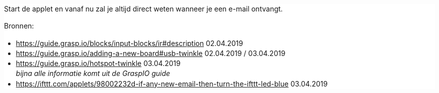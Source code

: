 Start de applet en vanaf nu zal je altijd direct weten wanneer je een e-mail ontvangt.  

Bronnen:
* https://guide.grasp.io/blocks/input-blocks/ir#description 02.04.2019  
* https://guide.grasp.io/adding-a-new-board#usb-twinkle 02.04.2019 / 03.04.2019  
* https://guide.grasp.io/hotspot-twinkle 03.04.2019  
_*bijna alle informatie komt uit de GraspIO guide*_
* https://ifttt.com/applets/98002232d-if-any-new-email-then-turn-the-ifttt-led-blue 03.04.2019 